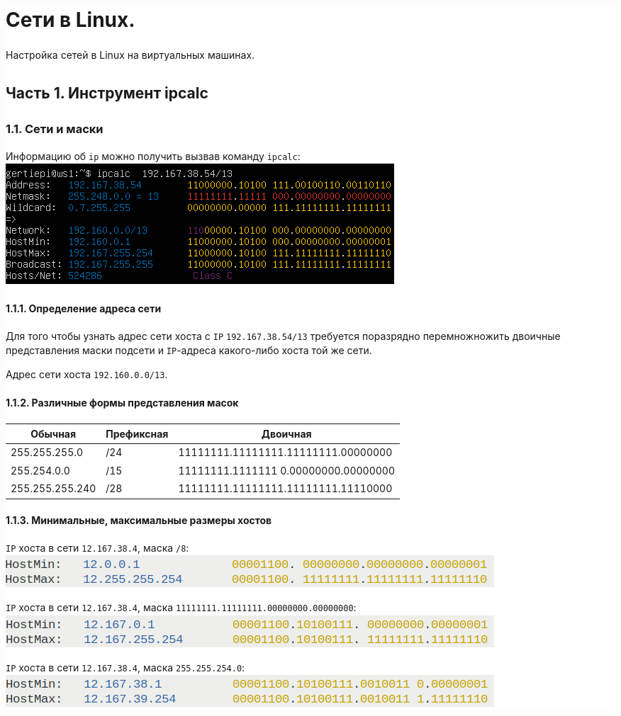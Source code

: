 # Сети в Linux.
Настройка сетей в Linux на виртуальных машинах.


## Часть 1. Инструмент ipcalc
### 1.1. Сети и маски
Информацию об `ip` можно получить вызвав команду `ipcalc`: \
![вызов команды ipcalc](media/img_1.png)

#### 1.1.1. Определение адреса сети
Для того чтобы узнать адрес сети хоста с `IP` `192.167.38.54/13` требуется поразрядно перемножножить двоичные представления маски подсети и `IP`-адреса какого-либо хоста той же сети. 
    
Адрес сети хоста `192.160.0.0/13`.

#### 1.1.2. Различные формы представления масок

| Обычная | Префиксная | Двоичная |
| --------| ---------- |--------- |
| 255.255.255.0 | /24 | 11111111.11111111.11111111.00000000 |
| 255.254.0.0 | /15 | 11111111.1111111 0.00000000.00000000 |
| 255.255.255.240 | /28 | 11111111.11111111.11111111.11110000 |

#### 1.1.3. Минимальные, максимальные размеры хостов

`IP` хоста в сети `12.167.38.4`, маска `/8`: \
![max, min при маске /8](media/img_2.png)

`IP` хоста в сети `12.167.38.4`, маска `11111111.11111111.00000000.00000000`: \
![max, min при маске 11111111.11111111.00000000.00000000](media/img_3.png)

`IP` хоста в сети `12.167.38.4`, маска `255.255.254.0`: \
![max, min при маске 255.255.254.0](media/img_4.png)
